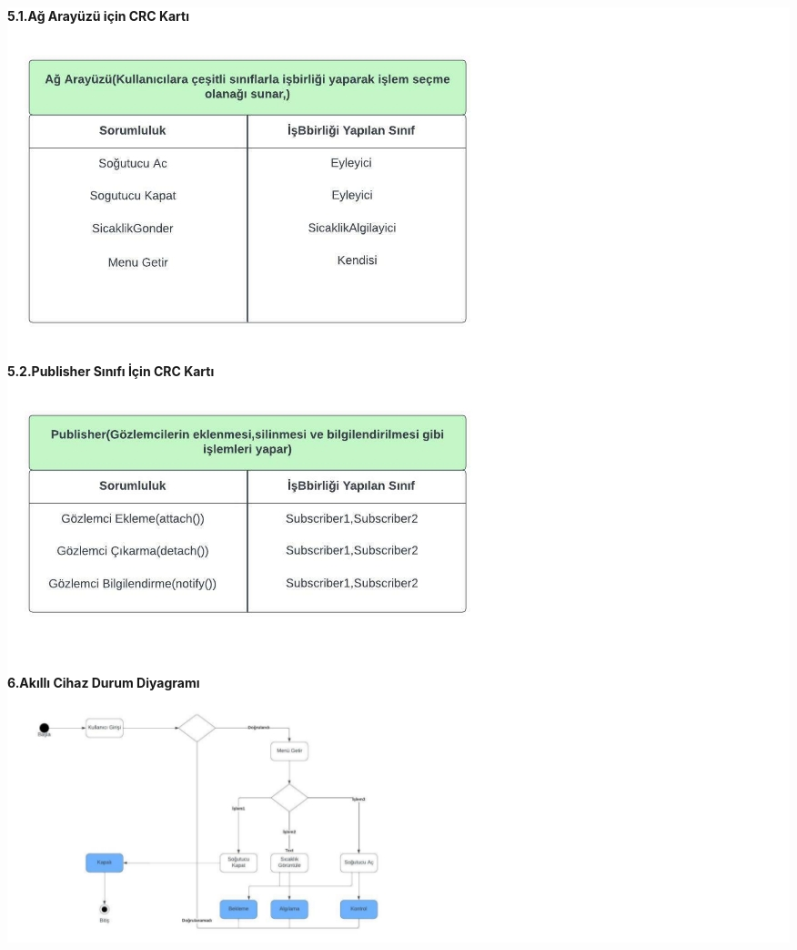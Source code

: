 **5.1.Ağ Arayüzü için CRC Kartı** 

![](Aspose.Words.e4020484-7257-4687-afac-688af86af747.006.jpeg)

**5.2.Publisher Sınıfı İçin CRC Kartı** 

![](Aspose.Words.e4020484-7257-4687-afac-688af86af747.007.jpeg)

**6.Akıllı Cihaz Durum Diyagramı** 

![](Aspose.Words.e4020484-7257-4687-afac-688af86af747.008.jpeg)
